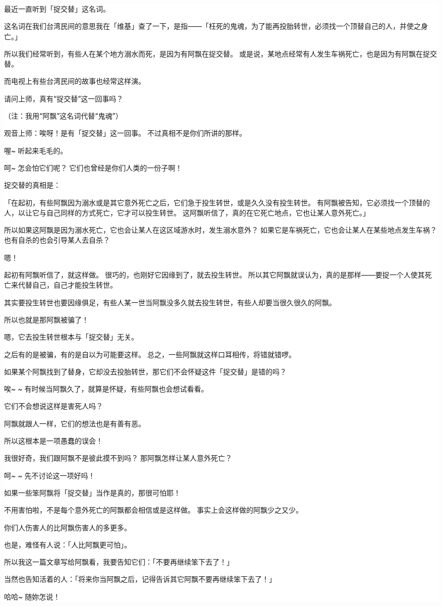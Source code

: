 最近一直听到「捉交替」这名词。

这名词在我们台湾民间的意思我在「维基」查了一下，是指——「枉死的鬼魂，为了能再投胎转世，必须找一个顶替自己的人，并使之身亡。」

所以我们经常听到，有些人在某个地方溺水而死，是因为有阿飘在捉交替。 或是说，某地点经常有人发生车祸死亡，也是因为有阿飘在捉交替。

而电视上有些台湾民间的故事也经常这样演。

请问上师，真有“捉交替”这一回事吗？

（注：我用“阿飘”这名词代替“鬼魂”）

观音上师：唉呀！是有「捉交替」这一回事。 不过真相不是你们所讲的那样。

喔~ 听起来毛毛的。

呵~ 怎会怕它们呢？ 它们也曾经是你们人类的一份子啊！

捉交替的真相是：

「在起初，有些阿飘因为溺水或是其它意外死亡之后，它们急于投生转世，或是久久没有投生转世。 有阿飘被告知，它必须找一个顶替的人，以让它与自己同样的方式死亡，它才可以投生转世。 这阿飘听信了，真的在它死亡地点，它也让某人意外死亡。」

所以如果这阿飘是因为溺水死亡，它也会让某人在这区域游水时，发生溺水意外？ 如果它是车祸死亡，它也会让某人在某些地点发生车祸？ 也有自杀的也会引导某人去自杀？

嗯！

起初有阿飘听信了，就这样做。 很巧的，也刚好它因缘到了，就去投生转世。 所以其它阿飘就误认为，真的是那样——要捉一个人使其死亡来代替自己，自己才能投生转世。

其实要投生转世也要因缘俱足，有些人某一世当阿飘没多久就去投生转世，有些人却要当很久很久的阿飘。

所以也就是那阿飘被骗了！

嗯，它去投生转世根本与「捉交替」无关。

之后有的是被骗，有的是自以为可能要这样。 总之，一些阿飘就这样口耳相传，将错就错啰。

如果某个阿飘找到了替身，它却没去投胎转世，那它们不会怀疑这件「捉交替」是错的吗？

唉~ ~ 有时候当阿飘久了，就算是怀疑，有些阿飘也会想试看看。

它们不会想说这样是害死人吗？

阿飘就跟人一样，它们的想法也是有善有恶。

所以这根本是一项愚蠢的误会！

我很好奇，我们跟阿飘不是彼此摸不到吗？ 那阿飘怎样让某人意外死亡？

呵~ ~ 先不讨论这一项好吗！

如果一些笨阿飘将「捉交替」当作是真的，那很可怕耶！

不用害怕啦，不是每个意外死亡的阿飘都会相信或是这样做。 事实上会这样做的阿飘少之又少。

你们人伤害人的比阿飘伤害人的多更多。

也是，难怪有人说：「人比阿飘更可怕」。

所以我这一篇文章写给阿飘看，我要告知它们：「不要再继续笨下去了！」

当然也告知活着的人：「将来你当阿飘之后，记得告诉其它阿飘不要再继续笨下去了！」

哈哈~ 随妳怎说！
